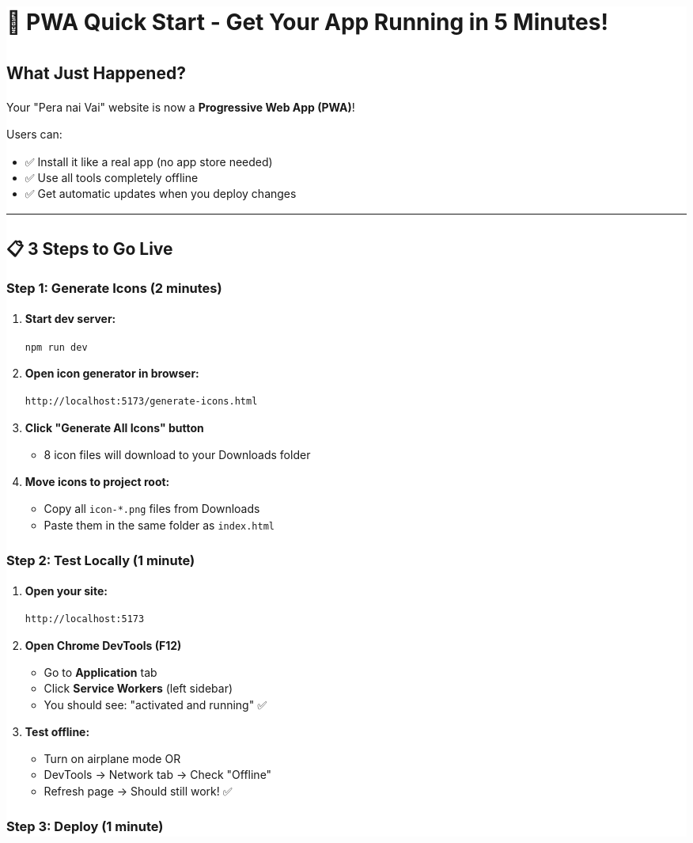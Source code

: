 # 🚀 PWA Quick Start - Get Your App Running in 5 Minutes!

## What Just Happened?

Your "Pera nai Vai" website is now a **Progressive Web App (PWA)**!

Users can:
- ✅ Install it like a real app (no app store needed)
- ✅ Use all tools completely offline
- ✅ Get automatic updates when you deploy changes

---

## 📋 3 Steps to Go Live

### Step 1: Generate Icons (2 minutes)

1. **Start dev server:**
   ```bash
   npm run dev
   ```

2. **Open icon generator in browser:**
   ```
   http://localhost:5173/generate-icons.html
   ```

3. **Click "Generate All Icons" button**
   - 8 icon files will download to your Downloads folder

4. **Move icons to project root:**
   - Copy all `icon-*.png` files from Downloads
   - Paste them in the same folder as `index.html`

### Step 2: Test Locally (1 minute)

1. **Open your site:**
   ```
   http://localhost:5173
   ```

2. **Open Chrome DevTools (F12)**
   - Go to **Application** tab
   - Click **Service Workers** (left sidebar)
   - You should see: "activated and running" ✅

3. **Test offline:**
   - Turn on airplane mode OR
   - DevTools → Network tab → Check "Offline"
   - Refresh page → Should still work! ✅

### Step 3: Deploy (1 minute)
